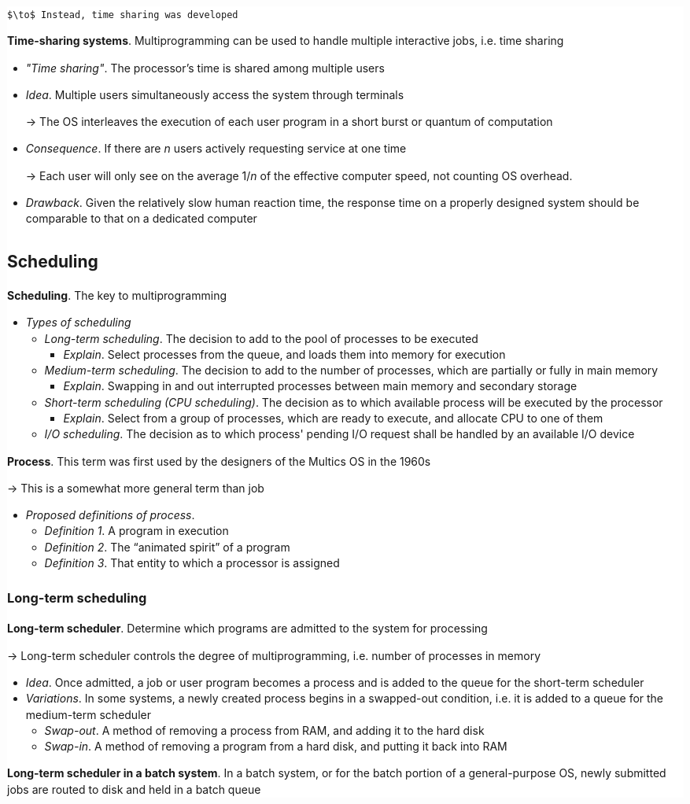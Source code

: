     $\to$ Instead, time sharing was developed

**Time-sharing systems**. Multiprogramming can be used to handle multiple interactive jobs, i.e. time sharing
* *"Time sharing"*. The processor’s time is shared among multiple users
* *Idea*. Multiple users simultaneously access the system through terminals
    
    $\to$ The OS interleaves the execution of each user program in a short burst or quantum of computation
* *Consequence*. If there are $n$ users actively requesting service at one time
    
    $\to$ Each user will only see on the average $1/n$ of the effective computer speed, not counting OS overhead.
* *Drawback*. Given the relatively slow human reaction time, the response time on a properly designed system should be comparable to that on a dedicated computer

## Scheduling
**Scheduling**. The key to multiprogramming
* *Types of scheduling*
    * *Long-term scheduling*. The decision to add to the pool of processes to be executed
        * *Explain*. Select processes from the queue, and loads them into memory for execution
    * *Medium-term scheduling*. The decision to add to the number of processes, which are partially or fully in main memory
        * *Explain*. Swapping in and out interrupted processes between main memory and secondary storage
    * *Short-term scheduling (CPU scheduling)*. The decision as to which available process will be executed by the processor
        * *Explain*. Select from a group of processes, which are ready to execute, and allocate CPU to one of them
    * *I/O scheduling*. The decision as to which process' pending I/O request shall be handled by an available I/O device

**Process**. This term was first used by the designers of the Multics OS in the 1960s

$\to$ This is a somewhat more general term than job
* *Proposed definitions of process*.
    * *Definition 1*. A program in execution
    * *Definition 2*. The “animated spirit” of a program
    * *Definition 3*. That entity to which a processor is assigned

### Long-term scheduling
**Long-term scheduler**. Determine which programs are admitted to the system for processing

$\to$ Long-term scheduler controls the degree of multiprogramming, i.e. number of processes in memory
* *Idea*. Once admitted, a job or user program becomes a process and is added to the queue for the short-term scheduler
* *Variations*. In some systems, a newly created process begins in a swapped-out condition, i.e. it is added to a queue for the medium-term scheduler
    * *Swap-out*. A method of removing a process from RAM, and adding it to the hard disk
    * *Swap-in*. A method of removing a program from a hard disk, and putting it back into RAM

**Long-term scheduler in a batch system**. In a batch system, or for the batch portion of a general-purpose OS, newly submitted jobs are routed to disk and held in a batch queue

